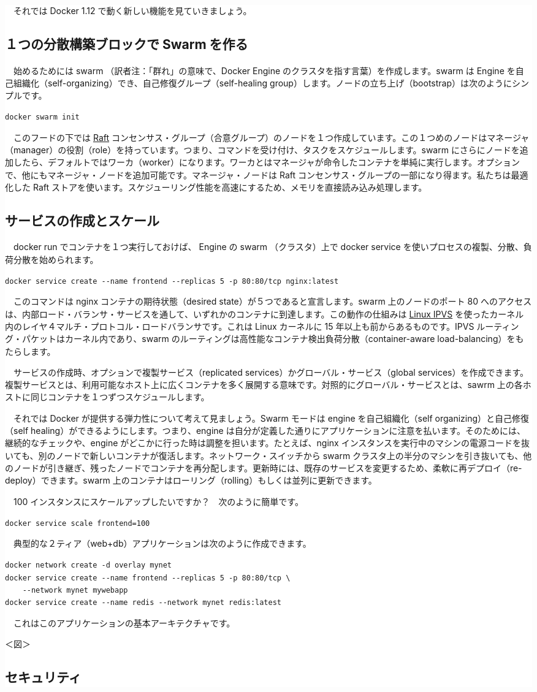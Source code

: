 　それでは Docker 1.12 で動く新しい機能を見ていきましょう。

## １つの分散構築ブロックで Swarm を作る

　始めるためには swarm （訳者注：「群れ」の意味で、Docker Engine のクラスタを指す言葉）を作成します。swarm は Engine を自己組織化（self-organizing）でき、自己修復グループ（self-healing group）します。ノードの立ち上げ（bootstrap）は次のようにシンプルです。

```
docker swarm init
```

　このフードの下では [Raft](https://raft.github.io/raft.pdf) コンセンサス・グループ（合意グループ）のノードを１つ作成しています。この１つめのノードはマネージャ（manager）の役割（role）を持っています。つまり、コマンドを受け付け、タスクをスケジュールします。swarm にさらにノードを追加したら、デフォルトではワーカ（worker）になります。ワーカとはマネージャが命令したコンテナを単純に実行します。オプションで、他にもマネージャ・ノードを追加可能です。マネージャ・ノードは Raft コンセンサス・グループの一部になり得ます。私たちは最適化した Raft ストアを使います。スケジューリング性能を高速にするため、メモリを直接読み込み処理します。

## サービスの作成とスケール

　docker run でコンテナを１つ実行しておけば、 Engine の swarm （クラスタ）上で docker service を使いプロセスの複製、分散、負荷分散を始められます。

```
docker service create --name frontend --replicas 5 -p 80:80/tcp nginx:latest
```

　このコマンドは nginx コンテナの期待状態（desired state）が５つであると宣言します。swarm 上のノードのポート 80 へのアクセスは、内部ロード・バランサ・サービスを通して、いずれかのコンテナに到達します。この動作の仕組みは [Linux IPVS](http://www.linuxvirtualserver.org/software/ipvs.html) を使ったカーネル内のレイヤ４マルチ・プロトコル・ロードバランサです。これは Linux カーネルに 15 年以上も前からあるものです。IPVS ルーティング・パケットはカーネル内であり、swarm のルーティングは高性能なコンテナ検出負荷分散（container-aware load-balancing）をもたらします。

　サービスの作成時、オプションで複製サービス（replicated services）かグローバル・サービス（global services）を作成できます。複製サービスとは、利用可能なホスト上に広くコンテナを多く展開する意味です。対照的にグローバル・サービスとは、sawrm 上の各ホストに同じコンテナを１つずつスケジュールします。

　それでは Docker が提供する弾力性について考えて見ましょう。Swarm モードは engine を自己組織化（self organizing）と自己修復（self healing）ができるようにします。つまり、engine は自分が定義した通りにアプリケーションに注意を払います。そのためには、継続的なチェックや、engine がどこかに行った時は調整を担います。たとえば、nginx インスタンスを実行中のマシンの電源コードを抜いても、別のノードで新しいコンテナが復活します。ネットワーク・スイッチから swarm クラスタ上の半分のマシンを引き抜いても、他のノードが引き継ぎ、残ったノードでコンテナを再分配します。更新時には、既存のサービスを変更するため、柔軟に再デプロイ（re-deploy）できます。swarm 上のコンテナはローリング（rolling）もしくは並列に更新できます。

　100 インスタンスにスケールアップしたいですか？　次のように簡単です。

```
docker service scale frontend=100
```

　典型的な２ティア（web+db）アプリケーションは次のように作成できます。

```
docker network create -d overlay mynet
docker service create --name frontend --replicas 5 -p 80:80/tcp \
    --network mynet mywebapp
docker service create --name redis --network mynet redis:latest
```

　これはこのアプリケーションの基本アーキテクチャです。

＜図＞

## セキュリティ
